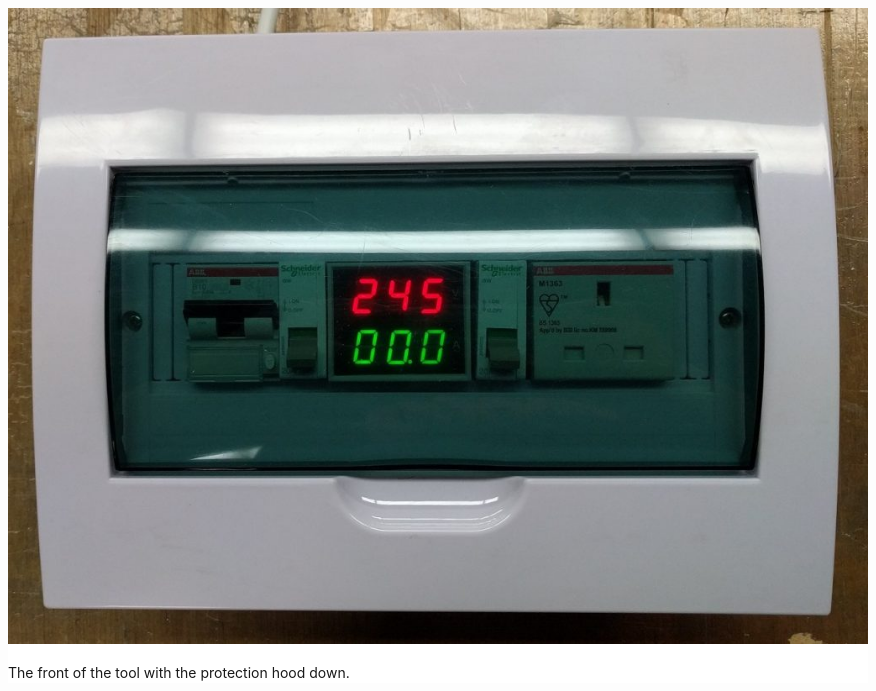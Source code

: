 [![rk-equip-10ma-rcbo-and-anti-external-cb-trip-front-close](images/rk-equip-10ma-rcbo-and-anti-external-cb-trip-front-close-1024x757.jpg)](images/rk-equip-10ma-rcbo-and-anti-external-cb-trip-front-close.jpg)

The front of the tool with the protection hood down.
